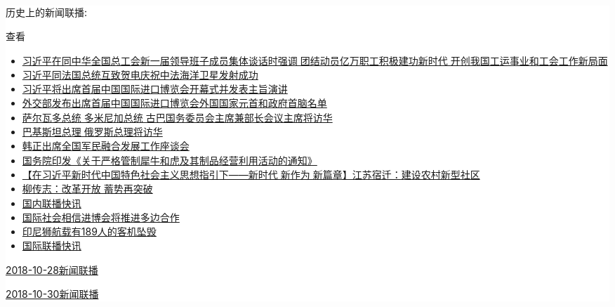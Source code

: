 




历史上的新闻联播:

 查看
 

* [习近平在同中华全国总工会新一届领导班子成员集体谈话时强调 团结动员亿万职工积极建功新时代 开创我国工运事业和工会工作新局面](#习近平在同中华全国总工会新一届领导班子成员集体谈话时强调-团结动员亿万职工积极建功新时代-开创我国工运事业和工会工作新局面)
* [习近平同法国总统互致贺电庆祝中法海洋卫星发射成功](#习近平同法国总统互致贺电庆祝中法海洋卫星发射成功)
* [习近平将出席首届中国国际进口博览会开幕式并发表主旨演讲](#习近平将出席首届中国国际进口博览会开幕式并发表主旨演讲)
* [外交部发布出席首届中国国际进口博览会外国国家元首和政府首脑名单](#外交部发布出席首届中国国际进口博览会外国国家元首和政府首脑名单)
* [萨尔瓦多总统 多米尼加总统 古巴国务委员会主席兼部长会议主席将访华](#萨尔瓦多总统-多米尼加总统-古巴国务委员会主席兼部长会议主席将访华)
* [巴基斯坦总理 俄罗斯总理将访华](#巴基斯坦总理-俄罗斯总理将访华)
* [韩正出席全国军民融合发展工作座谈会](#韩正出席全国军民融合发展工作座谈会)
* [国务院印发《关于严格管制犀牛和虎及其制品经营利用活动的通知》](#国务院印发《关于严格管制犀牛和虎及其制品经营利用活动的通知》)
* [【在习近平新时代中国特色社会主义思想指引下——新时代 新作为 新篇章】江苏宿迁：建设农村新型社区](#【在习近平新时代中国特色社会主义思想指引下——新时代-新作为-新篇章】江苏宿迁：建设农村新型社区)
* [柳传志：改革开放 蓄势再突破](#柳传志：改革开放-蓄势再突破)
* [国内联播快讯](#国内联播快讯)
* [国际社会相信进博会将推进多边合作](#国际社会相信进博会将推进多边合作)
* [印尼狮航载有189人的客机坠毁](#印尼狮航载有189人的客机坠毁)
* [国际联播快讯](#国际联播快讯)






[2018-10-28新闻联播](/xinwenlianbo/20181028)


[2018-10-30新闻联播](/xinwenlianbo/20181030)



